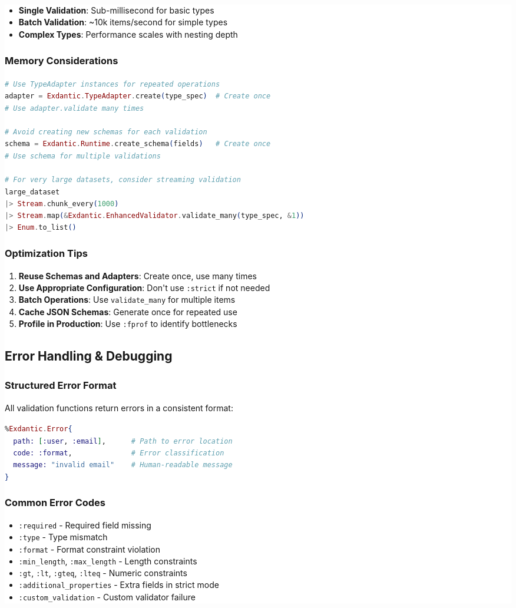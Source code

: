 - **Single Validation**: Sub-millisecond for basic types
- **Batch Validation**: ~10k items/second for simple types
- **Complex Types**: Performance scales with nesting depth

### Memory Considerations

```elixir
# Use TypeAdapter instances for repeated operations
adapter = Exdantic.TypeAdapter.create(type_spec)  # Create once
# Use adapter.validate many times

# Avoid creating new schemas for each validation
schema = Exdantic.Runtime.create_schema(fields)   # Create once
# Use schema for multiple validations

# For very large datasets, consider streaming validation
large_dataset
|> Stream.chunk_every(1000)
|> Stream.map(&Exdantic.EnhancedValidator.validate_many(type_spec, &1))
|> Enum.to_list()
```

### Optimization Tips

1. **Reuse Schemas and Adapters**: Create once, use many times
2. **Use Appropriate Configuration**: Don't use `:strict` if not needed
3. **Batch Operations**: Use `validate_many` for multiple items
4. **Cache JSON Schemas**: Generate once for repeated use
5. **Profile in Production**: Use `:fprof` to identify bottlenecks

## Error Handling & Debugging

### Structured Error Format

All validation functions return errors in a consistent format:

```elixir
%Exdantic.Error{
  path: [:user, :email],      # Path to error location
  code: :format,              # Error classification  
  message: "invalid email"    # Human-readable message
}
```

### Common Error Codes

- `:required` - Required field missing
- `:type` - Type mismatch
- `:format` - Format constraint violation
- `:min_length`, `:max_length` - Length constraints
- `:gt`, `:lt`, `:gteq`, `:lteq` - Numeric constraints
- `:additional_properties` - Extra fields in strict mode
- `:custom_validation` - Custom validator failure
